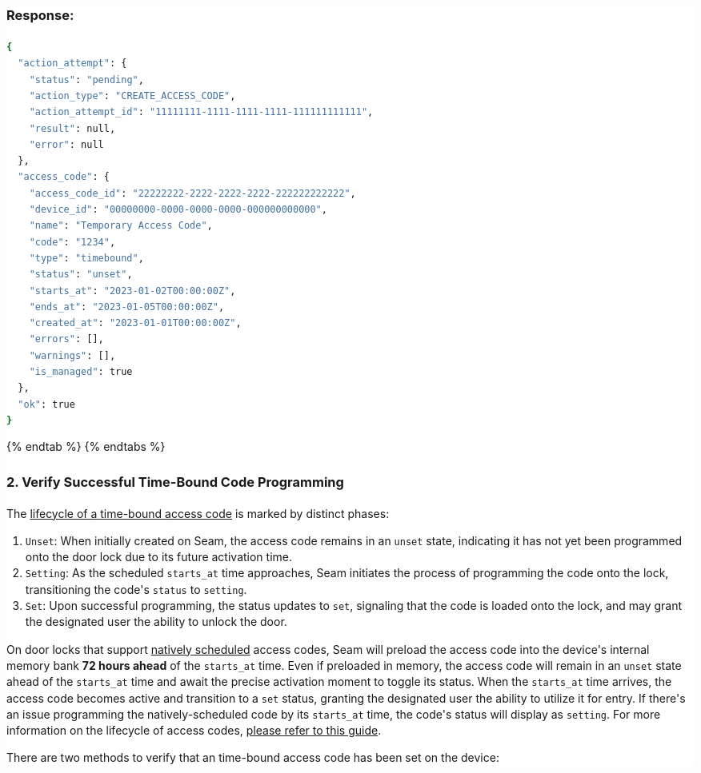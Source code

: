 ### Response:

```sh
{
  "action_attempt": {
    "status": "pending",
    "action_type": "CREATE_ACCESS_CODE",
    "action_attempt_id": "11111111-1111-1111-1111-111111111111",
    "result": null,
    "error": null
  },
  "access_code": {
    "access_code_id": "22222222-2222-2222-2222-222222222222",
    "device_id": "00000000-0000-0000-0000-000000000000",
    "name": "Temporary Access Code",
    "code": "1234",
    "type": "timebound",
    "status": "unset",
    "starts_at": "2023-01-02T00:00:00Z",
    "ends_at": "2023-01-05T00:00:00Z",
    "created_at": "2023-01-01T00:00:00Z",
    "errors": [],
    "warnings": [],
    "is_managed": true
  },
  "ok": true
}
```
{% endtab %}
{% endtabs %}

### 2. Verify Successful Time-Bound Code Programming

The [lifecycle of a time-bound access code](lifecycle-of-access-codes.md) is marked by distinct phases:

1. `Unset`: When initially created on Seam, the access code remains in an `unset` state, indicating it has not yet been programmed onto the door lock due to its future activation time.
2. `Setting`: As the scheduled `starts_at` time approaches, Seam initiates the process of programming the code onto the lock, transitioning the code's `status` to `setting`.
3. `Set`: Upon successful programming, the status updates to `set`, signaling that the code is loaded onto the lock, and may grant the designated user the ability to unlock the door.

On door locks that support [natively scheduled](./#native-scheduling) access codes, Seam will preload the access code into the device's internal memory bank **72 hours ahead** of the `starts_at` time. Even if preloaded in memory, the access code will remain in an `unset` state ahead of the `starts_at` time and await the precise activation moment to toggle its status. When the `starts_at` time arrives, the access code becomes active and transition to a `set` status, granting the designated user the ability to utilize it for entry. If there's an issue programming the natively-scheduled code by its `starts_at` time, the code's status will display as `setting`. For more information on the lifecycle of access codes, [please refer to this guide](lifecycle-of-access-codes.md).

There are two methods to verify that an time-bound access code has been set on the device:
